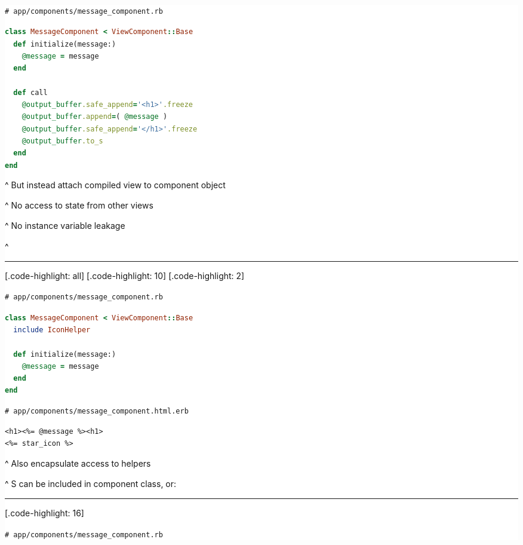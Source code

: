 `# app/components/message_component.rb`

```ruby
class MessageComponent < ViewComponent::Base
  def initialize(message:)
    @message = message
  end

  def call
    @output_buffer.safe_append='<h1>'.freeze
    @output_buffer.append=( @message )
    @output_buffer.safe_append='</h1>'.freeze
    @output_buffer.to_s
  end
end
```

^ But instead attach compiled view to component object

^ No access to state from other views

^ No instance variable leakage

^

---

[.code-highlight: all]
[.code-highlight: 10]
[.code-highlight: 2]

`# app/components/message_component.rb`

```ruby
class MessageComponent < ViewComponent::Base
  include IconHelper

  def initialize(message:)
    @message = message
  end
end
```

`# app/components/message_component.html.erb`

```erb
<h1><%= @message %><h1>
<%= star_icon %>
```

^ Also encapsulate access to helpers

^ S can be included in component class, or:

---

[.code-highlight: 16]

`# app/components/message_component.rb`

